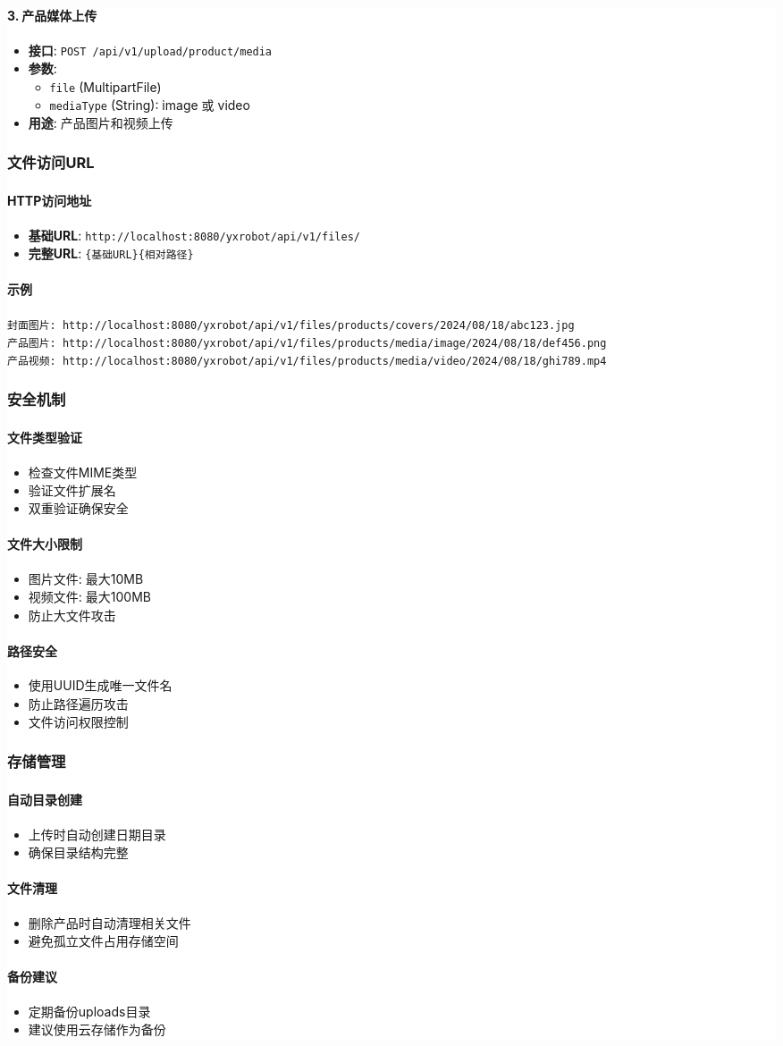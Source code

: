 #### 3. 产品媒体上传
- **接口**: `POST /api/v1/upload/product/media`
- **参数**: 
  - `file` (MultipartFile)
  - `mediaType` (String): image 或 video
- **用途**: 产品图片和视频上传

### 文件访问URL

#### HTTP访问地址
- **基础URL**: `http://localhost:8080/yxrobot/api/v1/files/`
- **完整URL**: `{基础URL}{相对路径}`

#### 示例
```
封面图片: http://localhost:8080/yxrobot/api/v1/files/products/covers/2024/08/18/abc123.jpg
产品图片: http://localhost:8080/yxrobot/api/v1/files/products/media/image/2024/08/18/def456.png
产品视频: http://localhost:8080/yxrobot/api/v1/files/products/media/video/2024/08/18/ghi789.mp4
```

### 安全机制

#### 文件类型验证
- 检查文件MIME类型
- 验证文件扩展名
- 双重验证确保安全

#### 文件大小限制
- 图片文件: 最大10MB
- 视频文件: 最大100MB
- 防止大文件攻击

#### 路径安全
- 使用UUID生成唯一文件名
- 防止路径遍历攻击
- 文件访问权限控制

### 存储管理

#### 自动目录创建
- 上传时自动创建日期目录
- 确保目录结构完整

#### 文件清理
- 删除产品时自动清理相关文件
- 避免孤立文件占用存储空间

#### 备份建议
- 定期备份uploads目录
- 建议使用云存储作为备份
